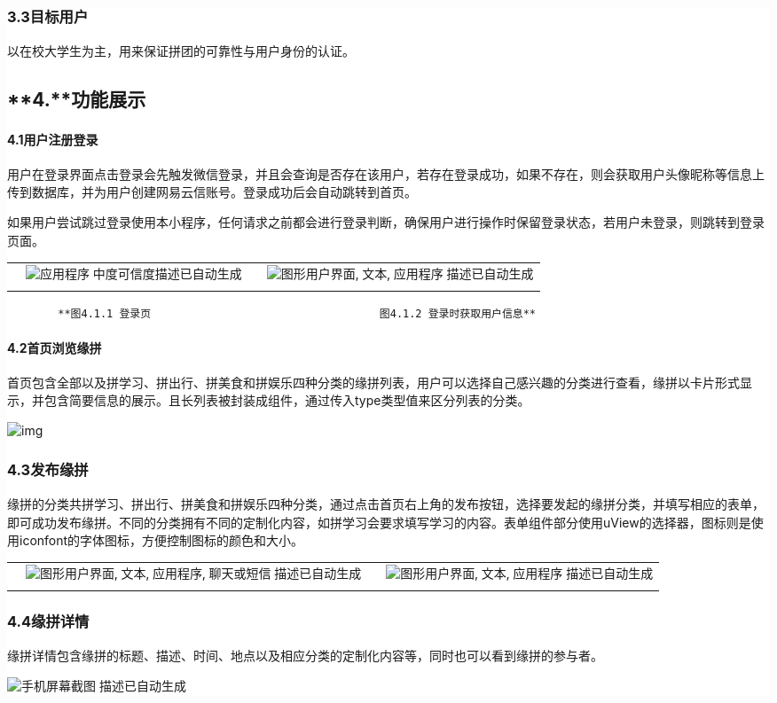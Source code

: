### 3.3目标用户

以在校大学生为主，用来保证拼团的可靠性与用户身份的认证。

## **4.**功能展示

#### 4.1用户注册登录

用户在登录界面点击登录会先触发微信登录，并且会查询是否存在该用户，若存在登录成功，如果不存在，则会获取用户头像昵称等信息上传到数据库，并为用户创建网易云信账号。登录成功后会自动跳转到首页。

如果用户尝试跳过登录使用本小程序，任何请求之前都会进行登录判断，确保用户进行操作时保留登录状态，若用户未登录，则跳转到登录页面。



|      |                                                              |      |                                                              |
| ---- | ------------------------------------------------------------ | ---- | ------------------------------------------------------------ |
|      | ![应用程序  中度可信度描述已自动生成](https://i.loli.net/2021/10/25/LeS3VTPpyUEmMuv.gif) |      | ![图形用户界面, 文本, 应用程序  描述已自动生成](https://i.loli.net/2021/10/25/Guo6V8nZ7J4O2Cx.gif) |
|      |                                                              |      |                                                              |

 	        **图4.1.1 登录页            						图4.1.2 登录时获取用户信息**

 





#### 4.2首页浏览缘拼

首页包含全部以及拼学习、拼出行、拼美食和拼娱乐四种分类的缘拼列表，用户可以选择自己感兴趣的分类进行查看，缘拼以卡片形式显示，并包含简要信息的展示。且长列表被封装成组件，通过传入type类型值来区分列表的分类。

![img](https://i.loli.net/2021/10/25/up4eMRoALdFWkU7.gif)

###  4.3发布缘拼

缘拼的分类共拼学习、拼出行、拼美食和拼娱乐四种分类，通过点击首页右上角的发布按钮，选择要发起的缘拼分类，并填写相应的表单，即可成功发布缘拼。不同的分类拥有不同的定制化内容，如拼学习会要求填写学习的内容。表单组件部分使用uView的选择器，图标则是使用iconfont的字体图标，方便控制图标的颜色和大小。



|      |                                                              |      |                                                              |
| ---- | ------------------------------------------------------------ | ---- | ------------------------------------------------------------ |
|      | ![图形用户界面, 文本, 应用程序, 聊天或短信  描述已自动生成](https://i.loli.net/2021/10/25/Uk6x2J4sAt7GlKZ.gif) |      | ![图形用户界面, 文本, 应用程序  描述已自动生成](https://i.loli.net/2021/10/25/uQ9hq4CzyAnVp2D.gif) |
|      |                                                              |      |                                                              |

### 4.4缘拼详情

缘拼详情包含缘拼的标题、描述、时间、地点以及相应分类的定制化内容等，同时也可以看到缘拼的参与者。

![手机屏幕截图  描述已自动生成](https://i.loli.net/2021/10/25/FohZBweyNHWmPz8.gif)

 

 

 
